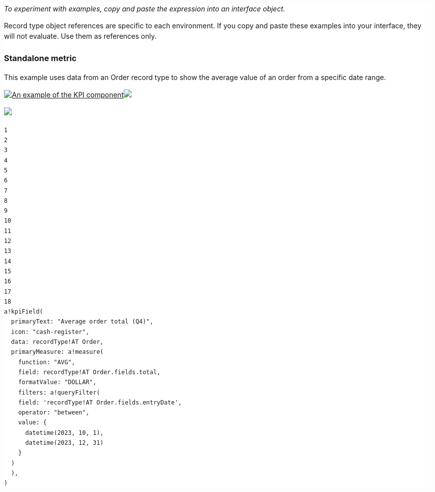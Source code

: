 _To experiment with examples, copy and paste the expression into an interface object._

Record type object references are specific to each environment. If you copy and paste these examples into your interface, they will not evaluate. Use them as references only.

### Standalone metric

This example uses data from an Order record type to show the average value of an order from a specific date range.

[![An example of the KPI component](images/kpi.png)![](/suite/help/25.3/images/rn/zoom_magnify_center.png)](#img68)

[![](images/kpi.png)](#_)

```
1
2
3
4
5
6
7
8
9
10
11
12
13
14
15
16
17
18
a!kpiField(
  primaryText: "Average order total (Q4)",
  icon: "cash-register",
  data: recordType!AT Order,
  primaryMeasure: a!measure(
    function: "AVG",
    field: recordType!AT Order.fields.total,
    formatValue: "DOLLAR",
    filters: a!queryFilter(
    field: 'recordType!AT Order.fields.entryDate',
    operator: "between",
    value: {
      datetime(2023, 10, 1),
      datetime(2023, 12, 31)
    }
  )
  ),
)
```
